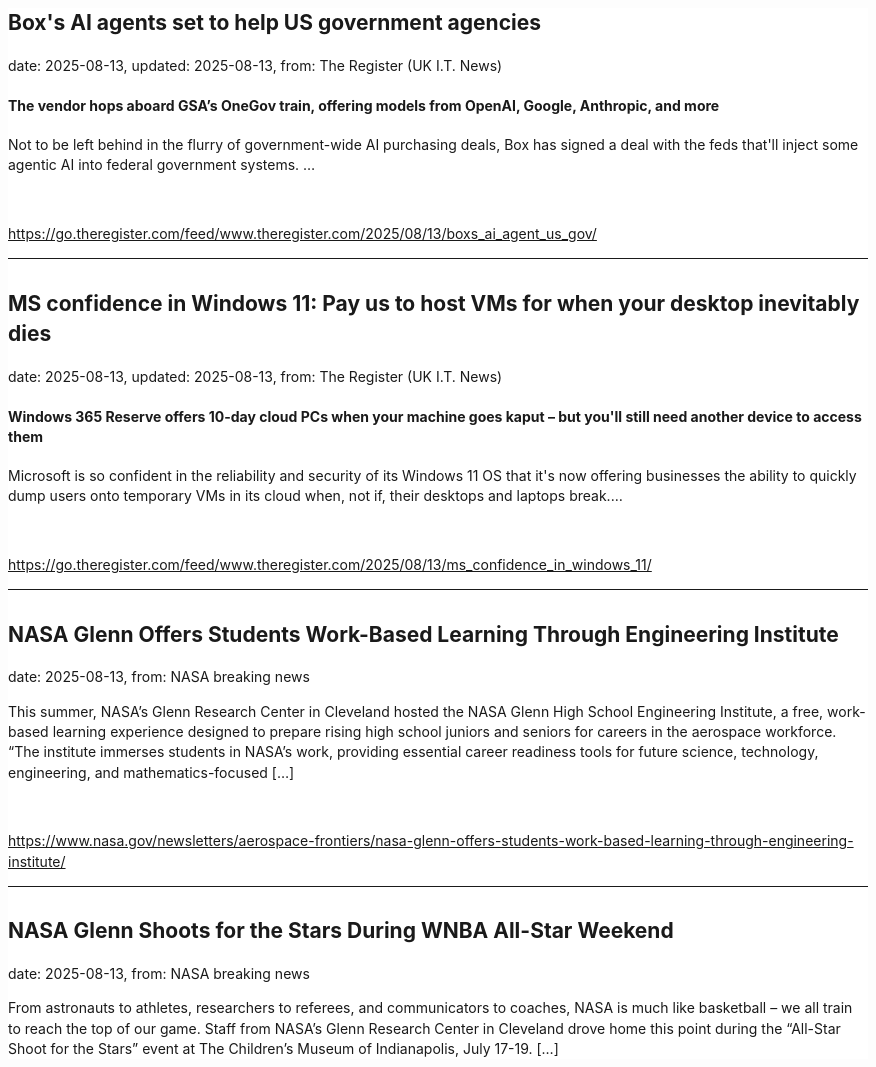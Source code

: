 ## Box's AI agents set to help US government agencies

date: 2025-08-13, updated: 2025-08-13, from: The Register (UK I.T. News)

<h4>The vendor hops aboard GSA’s OneGov train, offering models from OpenAI, Google, Anthropic, and more</h4> <p>Not to be left behind in the flurry of government-wide AI purchasing deals, Box has signed a deal with the feds that&#39;ll inject some agentic AI into federal government systems. …</p> 

<br> 

<https://go.theregister.com/feed/www.theregister.com/2025/08/13/boxs_ai_agent_us_gov/>

---

## MS confidence in Windows 11: Pay us to host VMs for when your desktop inevitably dies

date: 2025-08-13, updated: 2025-08-13, from: The Register (UK I.T. News)

<h4>Windows 365 Reserve offers 10-day cloud PCs when your machine goes kaput – but you&#39;ll still need another device to access them</h4> <p>Microsoft is so confident in the reliability and security of its Windows 11 OS that it&#39;s now offering businesses the ability to quickly dump users onto temporary VMs in its cloud when, not if, their desktops and laptops break.…</p> 

<br> 

<https://go.theregister.com/feed/www.theregister.com/2025/08/13/ms_confidence_in_windows_11/>

---

## NASA Glenn Offers Students Work-Based Learning Through Engineering Institute

date: 2025-08-13, from: NASA breaking news

This summer, NASA&#8217;s Glenn Research Center in Cleveland hosted the NASA Glenn High School Engineering Institute, a free, work-based learning experience designed to prepare rising high school juniors and seniors for careers in the aerospace workforce.&#160; &#8220;The institute immerses students in NASA&#8217;s work, providing essential career readiness tools for future science, technology, engineering, and mathematics-focused [&#8230;] 

<br> 

<https://www.nasa.gov/newsletters/aerospace-frontiers/nasa-glenn-offers-students-work-based-learning-through-engineering-institute/>

---

## NASA Glenn Shoots for the Stars During WNBA All-Star Weekend

date: 2025-08-13, from: NASA breaking news

From astronauts to athletes, researchers to referees, and communicators to coaches, NASA is much like basketball – we all train to reach the top of our game. Staff from NASA&#8217;s Glenn Research Center in Cleveland drove home this point during the &#8220;All-Star Shoot for the Stars&#8221; event at The Children&#8217;s Museum of Indianapolis, July 17-19. [&#8230;] 
